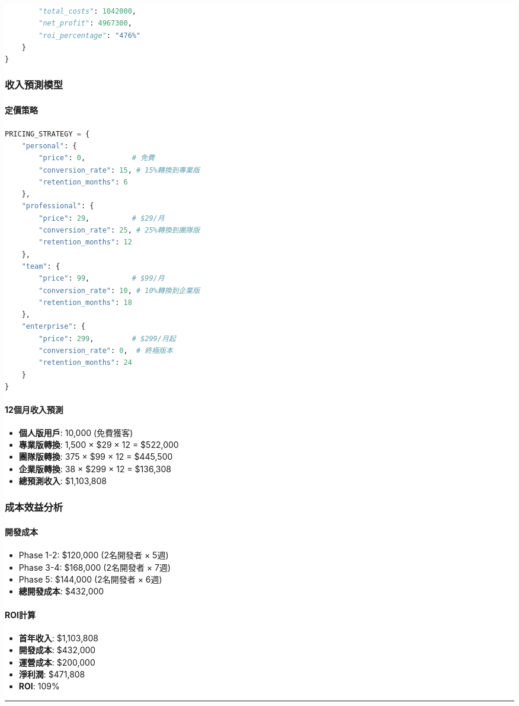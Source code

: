 ```python
        "total_costs": 1042000,
        "net_profit": 4967300,
        "roi_percentage": "476%"
    }
}
```

### 收入預測模型

#### 定價策略
```python
PRICING_STRATEGY = {
    "personal": {
        "price": 0,           # 免費
        "conversion_rate": 15, # 15%轉換到專業版
        "retention_months": 6
    },
    "professional": {
        "price": 29,          # $29/月
        "conversion_rate": 25, # 25%轉換到團隊版
        "retention_months": 12
    },
    "team": {
        "price": 99,          # $99/月
        "conversion_rate": 10, # 10%轉換到企業版
        "retention_months": 18
    },
    "enterprise": {
        "price": 299,         # $299/月起
        "conversion_rate": 0,  # 終極版本
        "retention_months": 24
    }
}
```

#### 12個月收入預測
- **個人版用戶**: 10,000 (免費獲客)
- **專業版轉換**: 1,500 × $29 × 12 = $522,000
- **團隊版轉換**: 375 × $99 × 12 = $445,500  
- **企業版轉換**: 38 × $299 × 12 = $136,308
- **總預測收入**: $1,103,808

### 成本效益分析

#### 開發成本
- Phase 1-2: $120,000 (2名開發者 × 5週)
- Phase 3-4: $168,000 (2名開發者 × 7週)  
- Phase 5: $144,000 (2名開發者 × 6週)
- **總開發成本**: $432,000

#### ROI計算
- **首年收入**: $1,103,808
- **開發成本**: $432,000
- **運營成本**: $200,000
- **淨利潤**: $471,808
- **ROI**: 109%

---